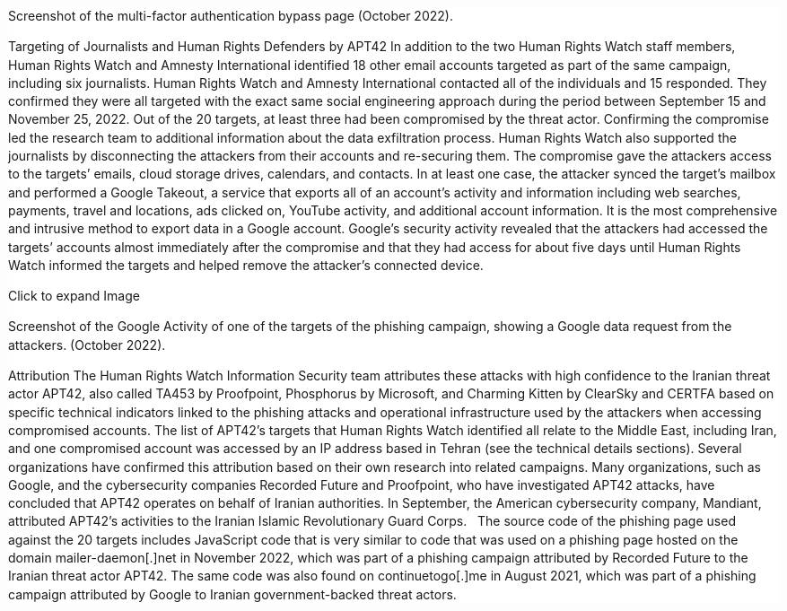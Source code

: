 Screenshot of the multi-factor authentication bypass page (October 2022).


Targeting of Journalists and Human Rights Defenders by APT42
In addition to the two Human Rights Watch staff members, Human Rights Watch and Amnesty International identified 18 other email accounts targeted as part of the same campaign, including six journalists.
Human Rights Watch and Amnesty International contacted all of the individuals and 15 responded. They confirmed they were all targeted with the exact same social engineering approach during the period between September 15 and November 25, 2022. Out of the 20 targets, at least three had been compromised by the threat actor. Confirming the compromise led the research team to additional information about the data exfiltration process. Human Rights Watch also supported the journalists by disconnecting the attackers from their accounts and re-securing them.
The compromise gave the attackers access to the targets’ emails, cloud storage drives, calendars, and contacts. In at least one case, the attacker synced the target’s mailbox and performed a Google Takeout, a service that exports all of an account’s activity and information including web searches, payments, travel and locations, ads clicked on, YouTube activity, and additional account information. It is the most comprehensive and intrusive method to export data in a Google account.
Google’s security activity revealed that the attackers had accessed the targets’ accounts almost immediately after the compromise and that they had access for about five days until Human Rights Watch informed the targets and helped remove the attacker’s connected device.





Click to expand Image





Screenshot of the Google Activity of one of the targets of the phishing campaign, showing a Google data request from the attackers. (October 2022).


Attribution
The Human Rights Watch Information Security team attributes these attacks with high confidence to the Iranian threat actor APT42, also called TA453 by Proofpoint, Phosphorus by Microsoft, and Charming Kitten by ClearSky and CERTFA based on specific technical indicators linked to the phishing attacks and operational infrastructure used by the attackers when accessing compromised accounts. The list of APT42’s targets that Human Rights Watch identified all relate to the Middle East, including Iran, and one compromised account was accessed by an IP address based in Tehran (see the technical details sections). Several organizations have confirmed this attribution based on their own research into related campaigns.
Many organizations, such as Google, and the cybersecurity companies Recorded Future and Proofpoint, who have investigated APT42 attacks, have concluded that APT42 operates on behalf of Iranian authorities. In September, the American cybersecurity company, Mandiant, attributed APT42’s activities to the Iranian Islamic Revolutionary Guard Corps.
 
The source code of the phishing page used against the 20 targets includes JavaScript code that is very similar to code that was used on a phishing page hosted on the domain mailer-daemon[.]net in November 2022, which was part of a phishing campaign attributed by Recorded Future to the Iranian threat actor APT42. The same code was also found on continuetogo[.]me in August 2021, which was part of a phishing campaign attributed by Google to Iranian government-backed threat actors.




